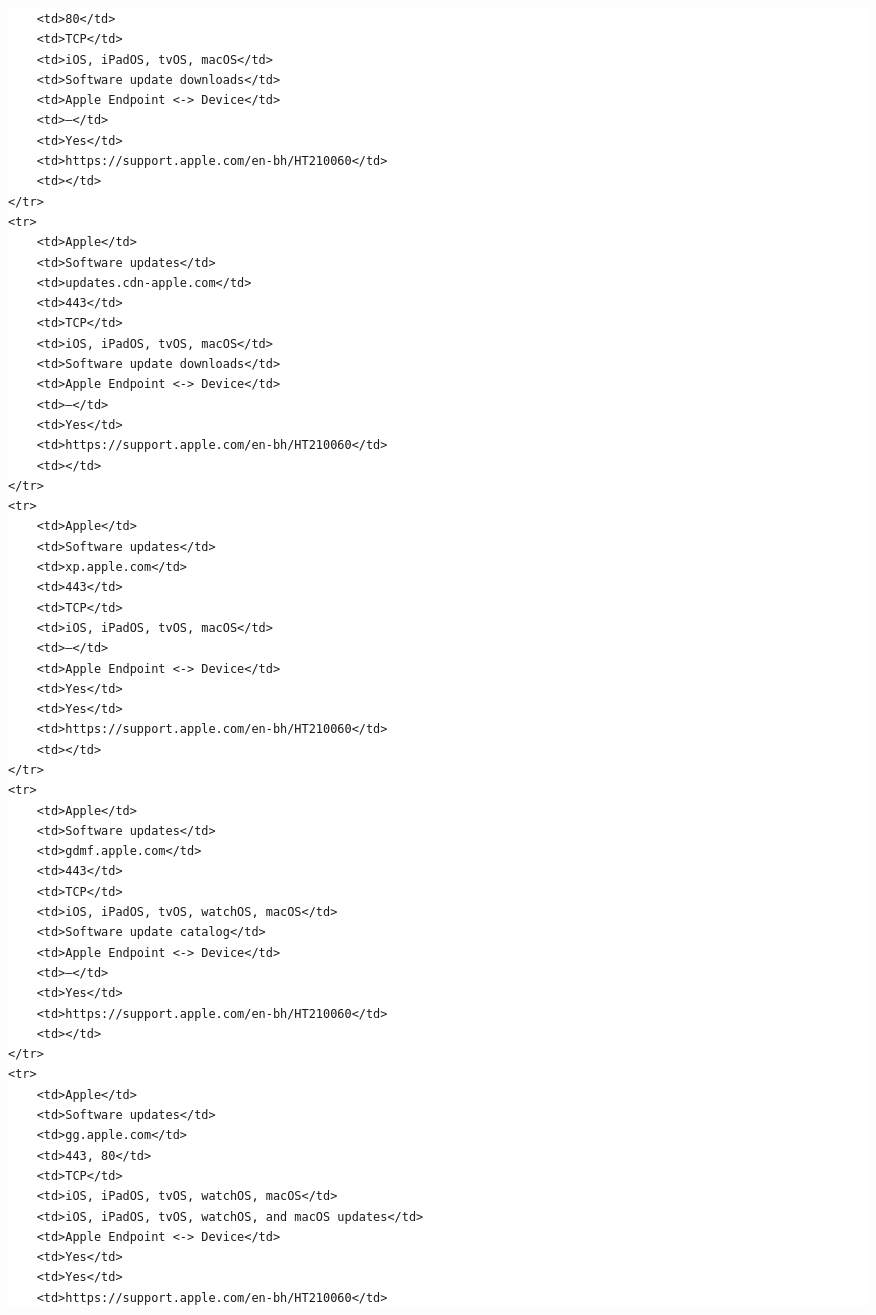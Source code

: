         <td>80</td>
        <td>TCP</td>
        <td>iOS, iPadOS, tvOS, macOS</td>
        <td>Software update downloads</td>
        <td>Apple Endpoint <-> Device</td>
        <td>—</td>
        <td>Yes</td>
        <td>https://support.apple.com/en-bh/HT210060</td>
        <td></td>
    </tr>
    <tr>
        <td>Apple</td>
        <td>Software updates</td>
        <td>updates.cdn-apple.com</td>
        <td>443</td>
        <td>TCP</td>
        <td>iOS, iPadOS, tvOS, macOS</td>
        <td>Software update downloads</td>
        <td>Apple Endpoint <-> Device</td>
        <td>—</td>
        <td>Yes</td>
        <td>https://support.apple.com/en-bh/HT210060</td>
        <td></td>
    </tr>
    <tr>
        <td>Apple</td>
        <td>Software updates</td>
        <td>xp.apple.com</td>
        <td>443</td>
        <td>TCP</td>
        <td>iOS, iPadOS, tvOS, macOS</td>
        <td>—</td>
        <td>Apple Endpoint <-> Device</td>
        <td>Yes</td>
        <td>Yes</td>
        <td>https://support.apple.com/en-bh/HT210060</td>
        <td></td>
    </tr>
    <tr>
        <td>Apple</td>
        <td>Software updates</td>
        <td>gdmf.apple.com</td>
        <td>443</td>
        <td>TCP</td>
        <td>iOS, iPadOS, tvOS, watchOS, macOS</td>
        <td>Software update catalog</td>
        <td>Apple Endpoint <-> Device</td>
        <td>—</td>
        <td>Yes</td>
        <td>https://support.apple.com/en-bh/HT210060</td>
        <td></td>
    </tr>
    <tr>
        <td>Apple</td>
        <td>Software updates</td>
        <td>gg.apple.com</td>
        <td>443, 80</td>
        <td>TCP</td>
        <td>iOS, iPadOS, tvOS, watchOS, macOS</td>
        <td>iOS, iPadOS, tvOS, watchOS, and macOS updates</td>
        <td>Apple Endpoint <-> Device</td>
        <td>Yes</td>
        <td>Yes</td>
        <td>https://support.apple.com/en-bh/HT210060</td>